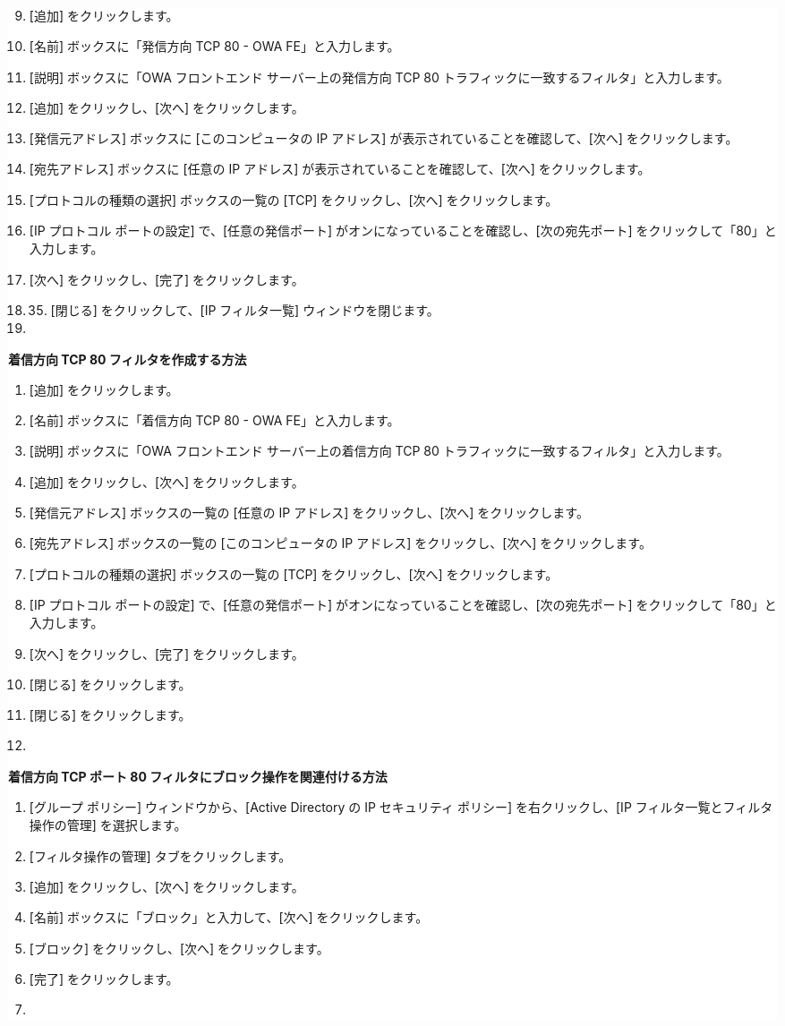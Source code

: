 9.  \[追加\] をクリックします。
  
10.  \[名前\] ボックスに「発信方向 TCP 80 - OWA FE」と入力します。
  
11.  \[説明\] ボックスに「OWA フロントエンド サーバー上の発信方向 TCP 80 トラフィックに一致するフィルタ」と入力します。
  
12.  \[追加\] をクリックし、\[次へ\] をクリックします。
  
13.  \[発信元アドレス\] ボックスに \[このコンピュータの IP アドレス\] が表示されていることを確認して、\[次へ\] をクリックします。
  
14.  \[宛先アドレス\] ボックスに \[任意の IP アドレス\] が表示されていることを確認して、\[次へ\] をクリックします。
  
15.  \[プロトコルの種類の選択\] ボックスの一覧の \[TCP\] をクリックし、\[次へ\] をクリックします。
  
16.  \[IP プロトコル ポートの設定\] で、\[任意の発信ポート\] がオンになっていることを確認し、\[次の宛先ポート\] をクリックして「80」と入力します。
  
17.  \[次へ\] をクリックし、\[完了\] をクリックします。
  
34. 35. \[閉じる\] をクリックして、\[IP フィルタ一覧\] ウィンドウを閉じます。
  
36. 
  
**着信方向 TCP 80 フィルタを作成する方法**
  
1.  \[追加\] をクリックします。
  
2.  \[名前\] ボックスに「着信方向 TCP 80 - OWA FE」と入力します。
  
3.  \[説明\] ボックスに「OWA フロントエンド サーバー上の着信方向 TCP 80 トラフィックに一致するフィルタ」と入力します。
  
4.  \[追加\] をクリックし、\[次へ\] をクリックします。
  
5.  \[発信元アドレス\] ボックスの一覧の \[任意の IP アドレス\] をクリックし、\[次へ\] をクリックします。
  
6.  \[宛先アドレス\] ボックスの一覧の \[このコンピュータの IP アドレス\] をクリックし、\[次へ\] をクリックします。
  
7.  \[プロトコルの種類の選択\] ボックスの一覧の \[TCP\] をクリックし、\[次へ\] をクリックします。
  
8.  \[IP プロトコル ポートの設定\] で、\[任意の発信ポート\] がオンになっていることを確認し、\[次の宛先ポート\] をクリックして「80」と入力します。
  
9.  \[次へ\] をクリックし、\[完了\] をクリックします。
  
10.  \[閉じる\] をクリックします。
  
11.  \[閉じる\] をクリックします。
  
22. 
  
**着信方向 TCP ポート 80 フィルタにブロック操作を関連付ける方法**
  
1.  \[グループ ポリシー\] ウィンドウから、\[Active Directory の IP セキュリティ ポリシー\] を右クリックし、\[IP フィルタ一覧とフィルタ操作の管理\] を選択します。
  
2.  \[フィルタ操作の管理\] タブをクリックします。
  
3.  \[追加\] をクリックし、\[次へ\] をクリックします。
  
4.  \[名前\] ボックスに「ブロック」と入力して、\[次へ\] をクリックします。
  
5.  \[ブロック\] をクリックし、\[次へ\] をクリックします。
  
6.  \[完了\] をクリックします。
  
12. 
  
